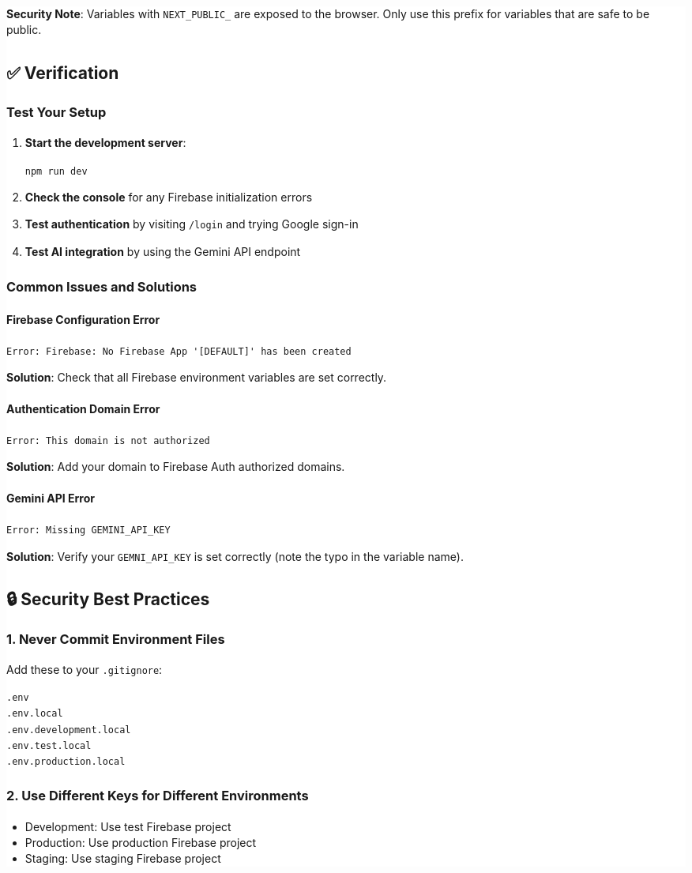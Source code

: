 **Security Note**: Variables with `NEXT_PUBLIC_` are exposed to the browser. Only use this prefix for variables that are safe to be public.

## ✅ Verification

### Test Your Setup

1. **Start the development server**:
   ```bash
   npm run dev
   ```

2. **Check the console** for any Firebase initialization errors

3. **Test authentication** by visiting `/login` and trying Google sign-in

4. **Test AI integration** by using the Gemini API endpoint

### Common Issues and Solutions

#### Firebase Configuration Error
```
Error: Firebase: No Firebase App '[DEFAULT]' has been created
```
**Solution**: Check that all Firebase environment variables are set correctly.

#### Authentication Domain Error
```
Error: This domain is not authorized
```
**Solution**: Add your domain to Firebase Auth authorized domains.

#### Gemini API Error
```
Error: Missing GEMINI_API_KEY
```
**Solution**: Verify your `GEMNI_API_KEY` is set correctly (note the typo in the variable name).

## 🔒 Security Best Practices

### 1. Never Commit Environment Files
Add these to your `.gitignore`:
```
.env
.env.local
.env.development.local
.env.test.local
.env.production.local
```

### 2. Use Different Keys for Different Environments
- Development: Use test Firebase project
- Production: Use production Firebase project
- Staging: Use staging Firebase project
